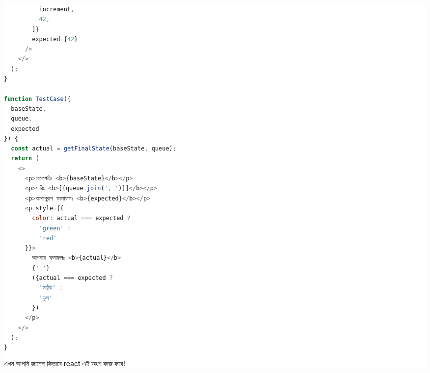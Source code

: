```js App.js
          increment,
          42,
        ]}
        expected={42}
      />
    </>
  );
}

function TestCase({
  baseState,
  queue,
  expected
}) {
  const actual = getFinalState(baseState, queue);
  return (
    <>
      <p>বেসস্টেটঃ <b>{baseState}</b></p>
      <p>সারিঃ <b>[{queue.join(', ')}]</b></p>
      <p>আশানুরূপ ফালাফলঃ <b>{expected}</b></p>
      <p style={{
        color: actual === expected ?
          'green' :
          'red'
      }}>
        আপনার ফলাফলঃ <b>{actual}</b>
        {' '}
        ({actual === expected ?
          'সঠিক' :
          'ভুল'
        })
      </p>
    </>
  );
}
```

</Sandpack>

এখন আপনি জানেন কিভাবে react এই অংশ কাজ করে!

</Solution>

</Challenges>